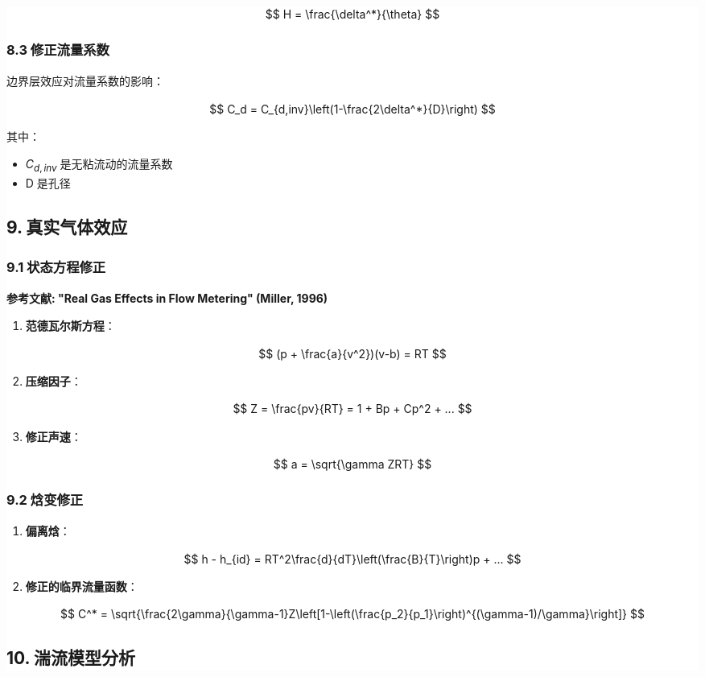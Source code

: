 $$
H = \frac{\delta^*}{\theta}
$$

### 8.3 修正流量系数

边界层效应对流量系数的影响：

$$
C_d = C_{d,inv}\left(1-\frac{2\delta^*}{D}\right)
$$

其中：

- $C_{d,inv}$ 是无粘流动的流量系数
- D 是孔径

## 9. 真实气体效应

### 9.1 状态方程修正

**参考文献: "Real Gas Effects in Flow Metering" (Miller, 1996)**

1) **范德瓦尔斯方程**：

$$
(p + \frac{a}{v^2})(v-b) = RT
$$

2) **压缩因子**：

$$
Z = \frac{pv}{RT} = 1 + Bp + Cp^2 + ...
$$

3) **修正声速**：

$$
a = \sqrt{\gamma ZRT}
$$

### 9.2 焓变修正

1) **偏离焓**：

$$
h - h_{id} = RT^2\frac{d}{dT}\left(\frac{B}{T}\right)p + ...
$$

2) **修正的临界流量函数**：

$$
C^* = \sqrt{\frac{2\gamma}{\gamma-1}Z\left[1-\left(\frac{p_2}{p_1}\right)^{(\gamma-1)/\gamma}\right]}
$$

## 10. 湍流模型分析
